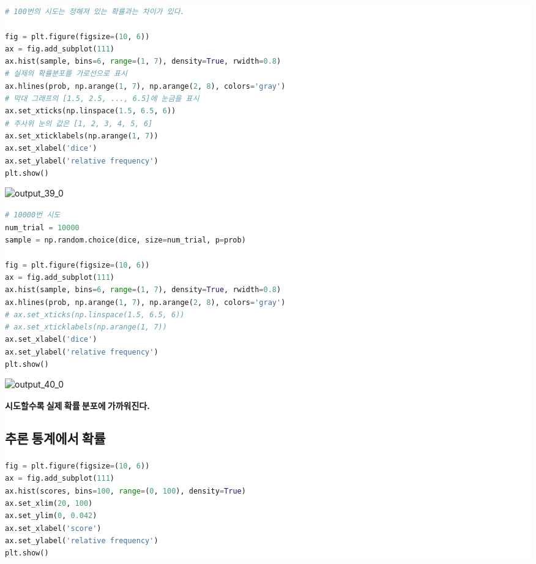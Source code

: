 </div>




```python
# 100번의 시도는 정해져 있는 확률과는 차이가 있다.

fig = plt.figure(figsize=(10, 6))
ax = fig.add_subplot(111)
ax.hist(sample, bins=6, range=(1, 7), density=True, rwidth=0.8)
# 실제의 확률분포를 가로선으로 표시
ax.hlines(prob, np.arange(1, 7), np.arange(2, 8), colors='gray')
# 막대 그래프의 [1.5, 2.5, ..., 6.5]에 눈금을 표시
ax.set_xticks(np.linspace(1.5, 6.5, 6))
# 주사위 눈의 값은 [1, 2, 3, 4, 5, 6]
ax.set_xticklabels(np.arange(1, 7))
ax.set_xlabel('dice')
ax.set_ylabel('relative frequency')
plt.show()

```


![output_39_0](https://user-images.githubusercontent.com/75322297/149899483-b11b4625-7837-4570-9f65-f2cf5076159e.png)
    



```python
# 10000번 시도
num_trial = 10000
sample = np.random.choice(dice, size=num_trial, p=prob)

fig = plt.figure(figsize=(10, 6))
ax = fig.add_subplot(111)
ax.hist(sample, bins=6, range=(1, 7), density=True, rwidth=0.8)
ax.hlines(prob, np.arange(1, 7), np.arange(2, 8), colors='gray')
# ax.set_xticks(np.linspace(1.5, 6.5, 6))
# ax.set_xticklabels(np.arange(1, 7))
ax.set_xlabel('dice')
ax.set_ylabel('relative frequency')
plt.show()

```


![output_40_0](https://user-images.githubusercontent.com/75322297/149899529-c0204179-2a06-49f8-afbf-a94b18afe553.png)
    

**시도할수록 실제 확률 분포에 가까워진다.**

## 추론 통계에서 확률


```python
fig = plt.figure(figsize=(10, 6))
ax = fig.add_subplot(111)
ax.hist(scores, bins=100, range=(0, 100), density=True)
ax.set_xlim(20, 100)
ax.set_ylim(0, 0.042)
ax.set_xlabel('score')
ax.set_ylabel('relative frequency')
plt.show()
```
